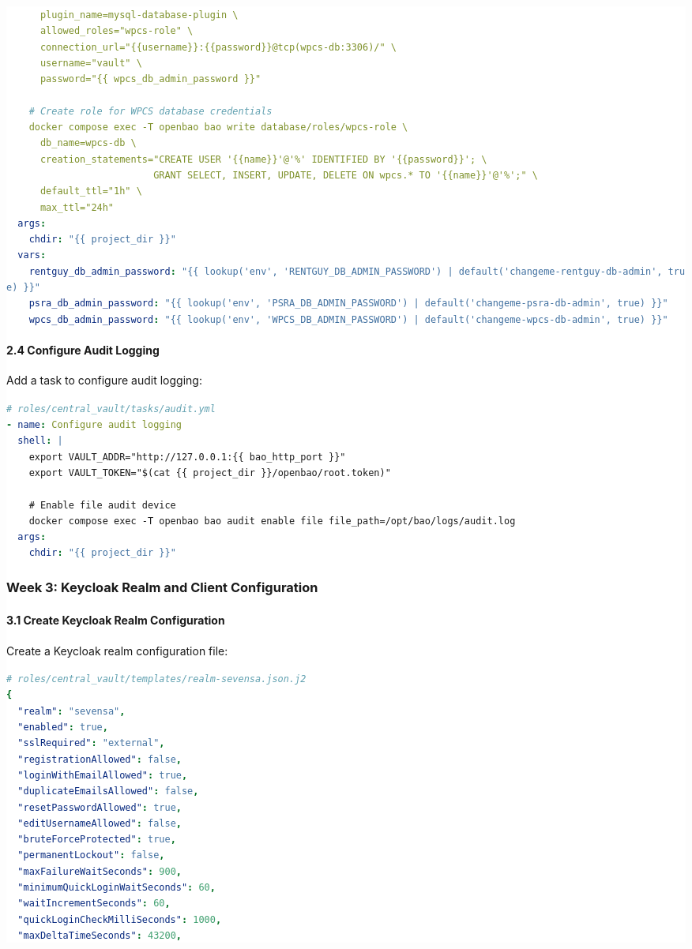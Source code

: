 ```yaml
      plugin_name=mysql-database-plugin \
      allowed_roles="wpcs-role" \
      connection_url="{{username}}:{{password}}@tcp(wpcs-db:3306)/" \
      username="vault" \
      password="{{ wpcs_db_admin_password }}"
      
    # Create role for WPCS database credentials
    docker compose exec -T openbao bao write database/roles/wpcs-role \
      db_name=wpcs-db \
      creation_statements="CREATE USER '{{name}}'@'%' IDENTIFIED BY '{{password}}'; \
                          GRANT SELECT, INSERT, UPDATE, DELETE ON wpcs.* TO '{{name}}'@'%';" \
      default_ttl="1h" \
      max_ttl="24h"
  args:
    chdir: "{{ project_dir }}"
  vars:
    rentguy_db_admin_password: "{{ lookup('env', 'RENTGUY_DB_ADMIN_PASSWORD') | default('changeme-rentguy-db-admin', true) }}"
    psra_db_admin_password: "{{ lookup('env', 'PSRA_DB_ADMIN_PASSWORD') | default('changeme-psra-db-admin', true) }}"
    wpcs_db_admin_password: "{{ lookup('env', 'WPCS_DB_ADMIN_PASSWORD') | default('changeme-wpcs-db-admin', true) }}"
```

#### 2.4 Configure Audit Logging

Add a task to configure audit logging:

```yaml
# roles/central_vault/tasks/audit.yml
- name: Configure audit logging
  shell: |
    export VAULT_ADDR="http://127.0.0.1:{{ bao_http_port }}"
    export VAULT_TOKEN="$(cat {{ project_dir }}/openbao/root.token)"
    
    # Enable file audit device
    docker compose exec -T openbao bao audit enable file file_path=/opt/bao/logs/audit.log
  args:
    chdir: "{{ project_dir }}"
```

### Week 3: Keycloak Realm and Client Configuration

#### 3.1 Create Keycloak Realm Configuration

Create a Keycloak realm configuration file:

```yaml
# roles/central_vault/templates/realm-sevensa.json.j2
{
  "realm": "sevensa",
  "enabled": true,
  "sslRequired": "external",
  "registrationAllowed": false,
  "loginWithEmailAllowed": true,
  "duplicateEmailsAllowed": false,
  "resetPasswordAllowed": true,
  "editUsernameAllowed": false,
  "bruteForceProtected": true,
  "permanentLockout": false,
  "maxFailureWaitSeconds": 900,
  "minimumQuickLoginWaitSeconds": 60,
  "waitIncrementSeconds": 60,
  "quickLoginCheckMilliSeconds": 1000,
  "maxDeltaTimeSeconds": 43200,
```